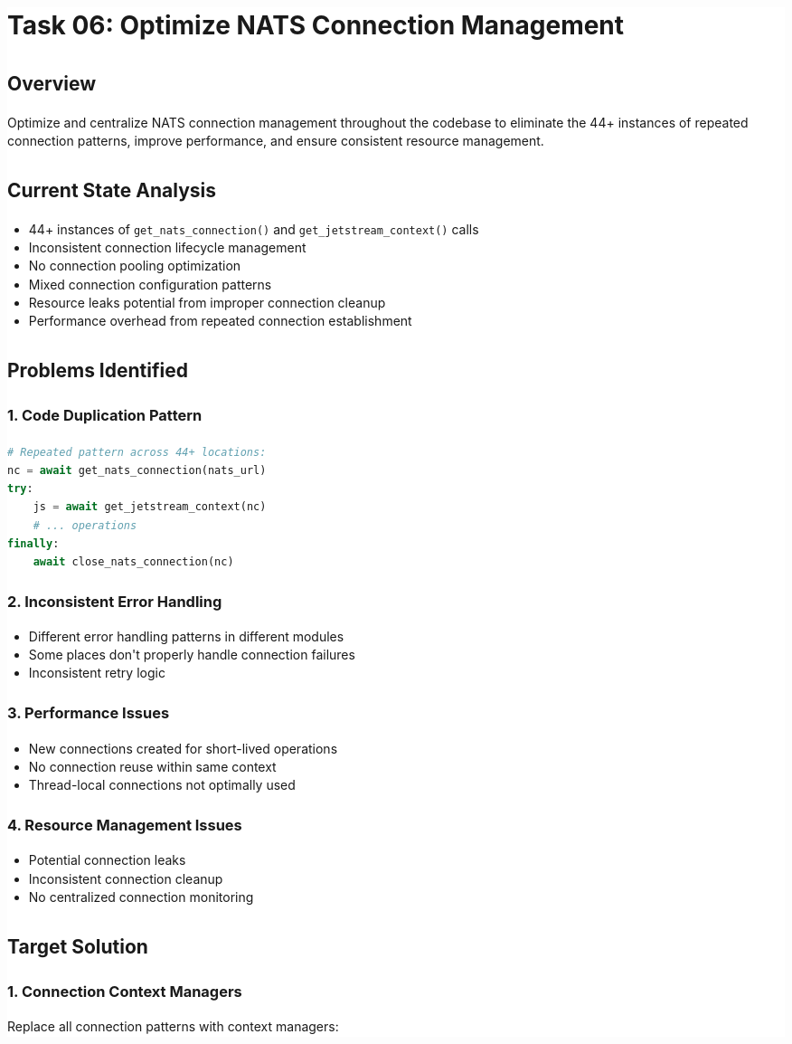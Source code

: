 # Task 06: Optimize NATS Connection Management

## Overview
Optimize and centralize NATS connection management throughout the codebase to eliminate the 44+ instances of repeated connection patterns, improve performance, and ensure consistent resource management.

## Current State Analysis
- 44+ instances of `get_nats_connection()` and `get_jetstream_context()` calls
- Inconsistent connection lifecycle management
- No connection pooling optimization
- Mixed connection configuration patterns
- Resource leaks potential from improper connection cleanup
- Performance overhead from repeated connection establishment

## Problems Identified

### 1. Code Duplication Pattern
```python
# Repeated pattern across 44+ locations:
nc = await get_nats_connection(nats_url)
try:
    js = await get_jetstream_context(nc)
    # ... operations
finally:
    await close_nats_connection(nc)
```

### 2. Inconsistent Error Handling
- Different error handling patterns in different modules
- Some places don't properly handle connection failures
- Inconsistent retry logic

### 3. Performance Issues
- New connections created for short-lived operations
- No connection reuse within same context
- Thread-local connections not optimally used

### 4. Resource Management Issues
- Potential connection leaks
- Inconsistent connection cleanup
- No centralized connection monitoring

## Target Solution

### 1. Connection Context Managers
Replace all connection patterns with context managers:

